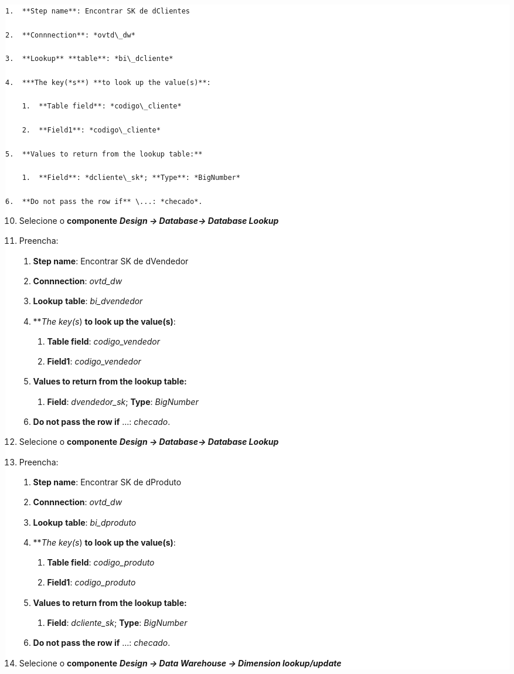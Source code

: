     1.  **Step name**: Encontrar SK de dClientes

    2.  **Connnection**: *ovtd\_dw*

    3.  **Lookup** **table**: *bi\_dcliente*

    4.  ***The key(*s**) **to look up the value(s)**:

        1.  **Table field**: *codigo\_cliente*

        2.  **Field1**: *codigo\_cliente*

    5.  **Values to return from the lookup table:**

        1.  **Field**: *dcliente\_sk*; **Type**: *BigNumber*

    6.  **Do not pass the row if** \...: *checado*.

10. Selecione o **componente** ***Design -\> Database-\> Database
    Lookup***

11. Preencha:

    1.  **Step name**: Encontrar SK de dVendedor

    2.  **Connnection**: *ovtd\_dw*

    3.  **Lookup** **table**: *bi\_dvendedor*

    4.  ***The key(*s**) **to look up the value(s)**:

        1.  **Table field**: *codigo\_vendedor*

        2.  **Field1**: *codigo\_vendedor*

    5.  **Values to return from the lookup table:**

        1.  **Field**: *dvendedor\_sk*; **Type**: *BigNumber*

    6.  **Do not pass the row if** \...: *checado*.

12. Selecione o **componente** ***Design -\> Database-\> Database
    Lookup***

13. Preencha:

    1.  **Step name**: Encontrar SK de dProduto

    2.  **Connnection**: *ovtd\_dw*

    3.  **Lookup** **table**: *bi\_dproduto*

    4.  ***The key(*s**) **to look up the value(s)**:

        1.  **Table field**: *codigo\_produto*

        2.  **Field1**: *codigo\_produto*

    5.  **Values to return from the lookup table:**

        1.  **Field**: *dcliente\_sk*; **Type**: *BigNumber*

    6.  **Do not pass the row if** \...: *checado*.

14. Selecione o **componente** ***Design -\> Data Warehouse -\>
    Dimension lookup/update***
